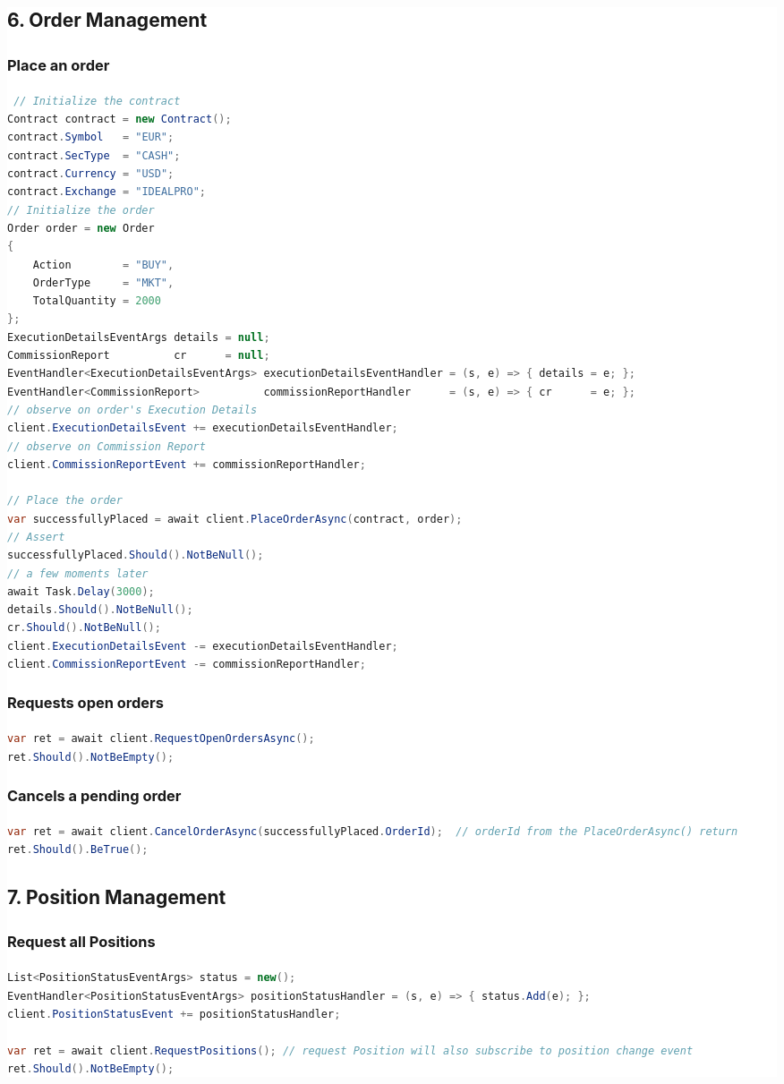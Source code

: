 
## 6. Order Management
### Place an order
```cs
 // Initialize the contract
Contract contract = new Contract();
contract.Symbol   = "EUR";
contract.SecType  = "CASH";
contract.Currency = "USD";
contract.Exchange = "IDEALPRO";
// Initialize the order
Order order = new Order
{
    Action        = "BUY",
    OrderType     = "MKT",
    TotalQuantity = 2000
};
ExecutionDetailsEventArgs details = null;
CommissionReport          cr      = null;
EventHandler<ExecutionDetailsEventArgs> executionDetailsEventHandler = (s, e) => { details = e; };
EventHandler<CommissionReport>          commissionReportHandler      = (s, e) => { cr      = e; };
// observe on order's Execution Details
client.ExecutionDetailsEvent += executionDetailsEventHandler;
// observe on Commission Report
client.CommissionReportEvent += commissionReportHandler;

// Place the order
var successfullyPlaced = await client.PlaceOrderAsync(contract, order);
// Assert
successfullyPlaced.Should().NotBeNull();
// a few moments later
await Task.Delay(3000);
details.Should().NotBeNull();
cr.Should().NotBeNull();
client.ExecutionDetailsEvent -= executionDetailsEventHandler;
client.CommissionReportEvent -= commissionReportHandler;
```
### Requests open orders
```cs
var ret = await client.RequestOpenOrdersAsync();
ret.Should().NotBeEmpty();
```
### Cancels a pending order
```cs
var ret = await client.CancelOrderAsync(successfullyPlaced.OrderId);  // orderId from the PlaceOrderAsync() return
ret.Should().BeTrue();
```
## 7. Position Management
### Request all Positions
```cs
List<PositionStatusEventArgs> status = new();
EventHandler<PositionStatusEventArgs> positionStatusHandler = (s, e) => { status.Add(e); };
client.PositionStatusEvent += positionStatusHandler;

var ret = await client.RequestPositions(); // request Position will also subscribe to position change event
ret.Should().NotBeEmpty();
```
